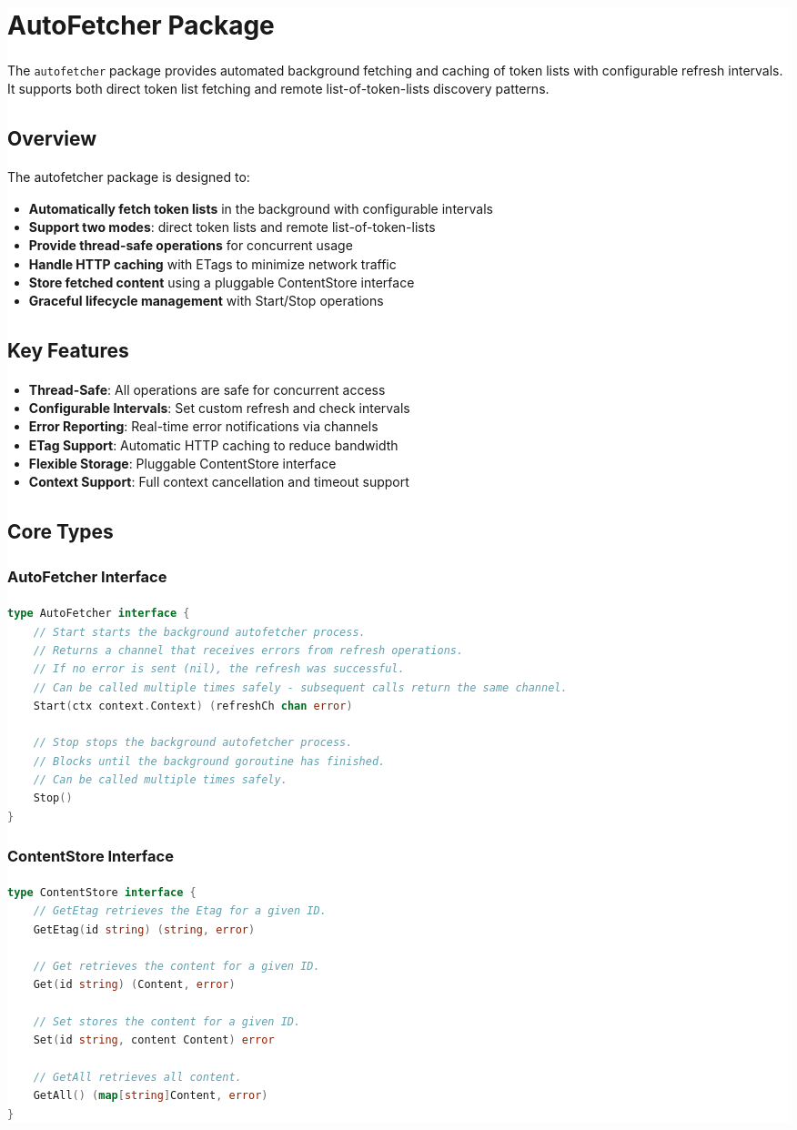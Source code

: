 # AutoFetcher Package

The `autofetcher` package provides automated background fetching and caching of token lists with configurable refresh intervals. It supports both direct token list fetching and remote list-of-token-lists discovery patterns.

## Overview

The autofetcher package is designed to:
- **Automatically fetch token lists** in the background with configurable intervals
- **Support two modes**: direct token lists and remote list-of-token-lists
- **Provide thread-safe operations** for concurrent usage
- **Handle HTTP caching** with ETags to minimize network traffic
- **Store fetched content** using a pluggable ContentStore interface
- **Graceful lifecycle management** with Start/Stop operations

## Key Features

- **Thread-Safe**: All operations are safe for concurrent access
- **Configurable Intervals**: Set custom refresh and check intervals
- **Error Reporting**: Real-time error notifications via channels
- **ETag Support**: Automatic HTTP caching to reduce bandwidth
- **Flexible Storage**: Pluggable ContentStore interface
- **Context Support**: Full context cancellation and timeout support

## Core Types

### AutoFetcher Interface

```go
type AutoFetcher interface {
    // Start starts the background autofetcher process.
    // Returns a channel that receives errors from refresh operations.
    // If no error is sent (nil), the refresh was successful.
    // Can be called multiple times safely - subsequent calls return the same channel.
    Start(ctx context.Context) (refreshCh chan error)

    // Stop stops the background autofetcher process.
    // Blocks until the background goroutine has finished.
    // Can be called multiple times safely.
    Stop()
}
```

### ContentStore Interface

```go
type ContentStore interface {
    // GetEtag retrieves the Etag for a given ID.
    GetEtag(id string) (string, error)

    // Get retrieves the content for a given ID.
    Get(id string) (Content, error)

    // Set stores the content for a given ID.
    Set(id string, content Content) error

    // GetAll retrieves all content.
    GetAll() (map[string]Content, error)
}
```
